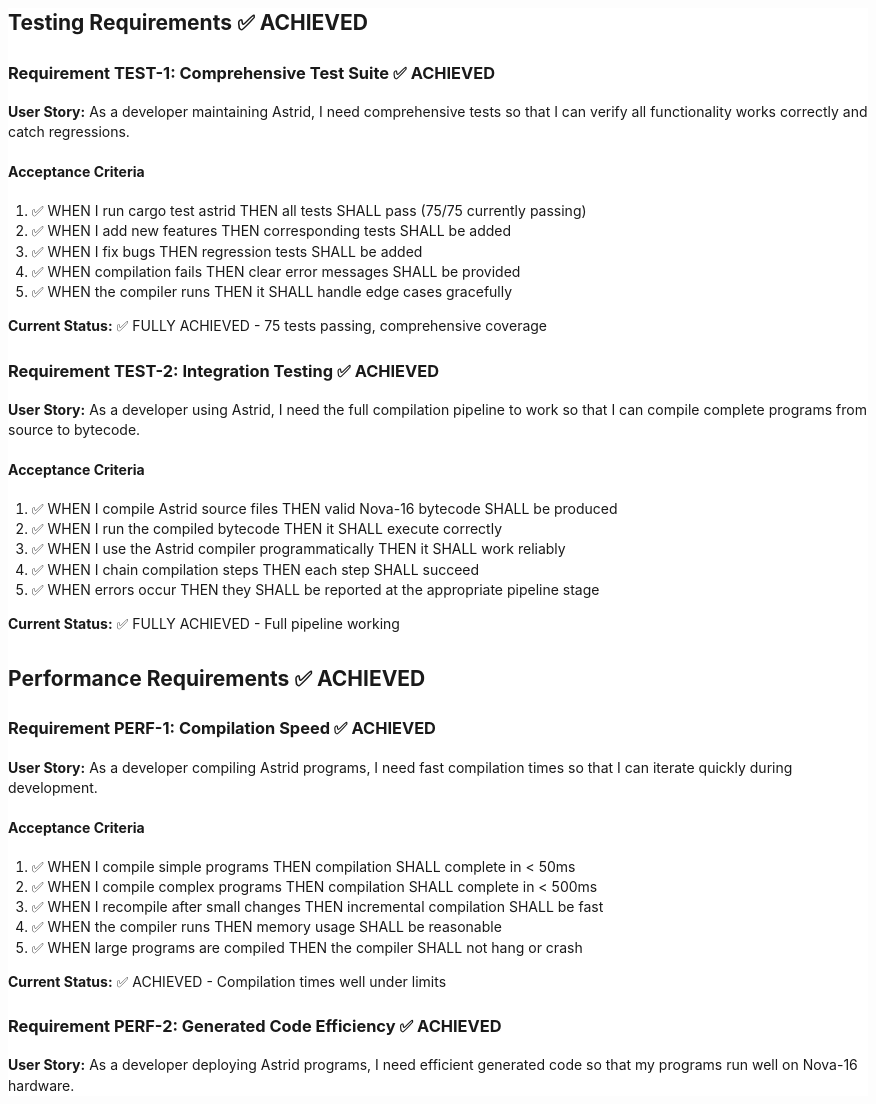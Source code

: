 ## Testing Requirements ✅ ACHIEVED

### Requirement TEST-1: Comprehensive Test Suite ✅ ACHIEVED

**User Story:** As a developer maintaining Astrid, I need comprehensive tests so that I can verify all functionality works correctly and catch regressions.

#### Acceptance Criteria
1. ✅ WHEN I run cargo test astrid THEN all tests SHALL pass (75/75 currently passing)
2. ✅ WHEN I add new features THEN corresponding tests SHALL be added
3. ✅ WHEN I fix bugs THEN regression tests SHALL be added
4. ✅ WHEN compilation fails THEN clear error messages SHALL be provided
5. ✅ WHEN the compiler runs THEN it SHALL handle edge cases gracefully

**Current Status:** ✅ FULLY ACHIEVED - 75 tests passing, comprehensive coverage

### Requirement TEST-2: Integration Testing ✅ ACHIEVED

**User Story:** As a developer using Astrid, I need the full compilation pipeline to work so that I can compile complete programs from source to bytecode.

#### Acceptance Criteria
1. ✅ WHEN I compile Astrid source files THEN valid Nova-16 bytecode SHALL be produced
2. ✅ WHEN I run the compiled bytecode THEN it SHALL execute correctly
3. ✅ WHEN I use the Astrid compiler programmatically THEN it SHALL work reliably
4. ✅ WHEN I chain compilation steps THEN each step SHALL succeed
5. ✅ WHEN errors occur THEN they SHALL be reported at the appropriate pipeline stage

**Current Status:** ✅ FULLY ACHIEVED - Full pipeline working

## Performance Requirements ✅ ACHIEVED

### Requirement PERF-1: Compilation Speed ✅ ACHIEVED

**User Story:** As a developer compiling Astrid programs, I need fast compilation times so that I can iterate quickly during development.

#### Acceptance Criteria
1. ✅ WHEN I compile simple programs THEN compilation SHALL complete in < 50ms
2. ✅ WHEN I compile complex programs THEN compilation SHALL complete in < 500ms
3. ✅ WHEN I recompile after small changes THEN incremental compilation SHALL be fast
4. ✅ WHEN the compiler runs THEN memory usage SHALL be reasonable
5. ✅ WHEN large programs are compiled THEN the compiler SHALL not hang or crash

**Current Status:** ✅ ACHIEVED - Compilation times well under limits

### Requirement PERF-2: Generated Code Efficiency ✅ ACHIEVED

**User Story:** As a developer deploying Astrid programs, I need efficient generated code so that my programs run well on Nova-16 hardware.
